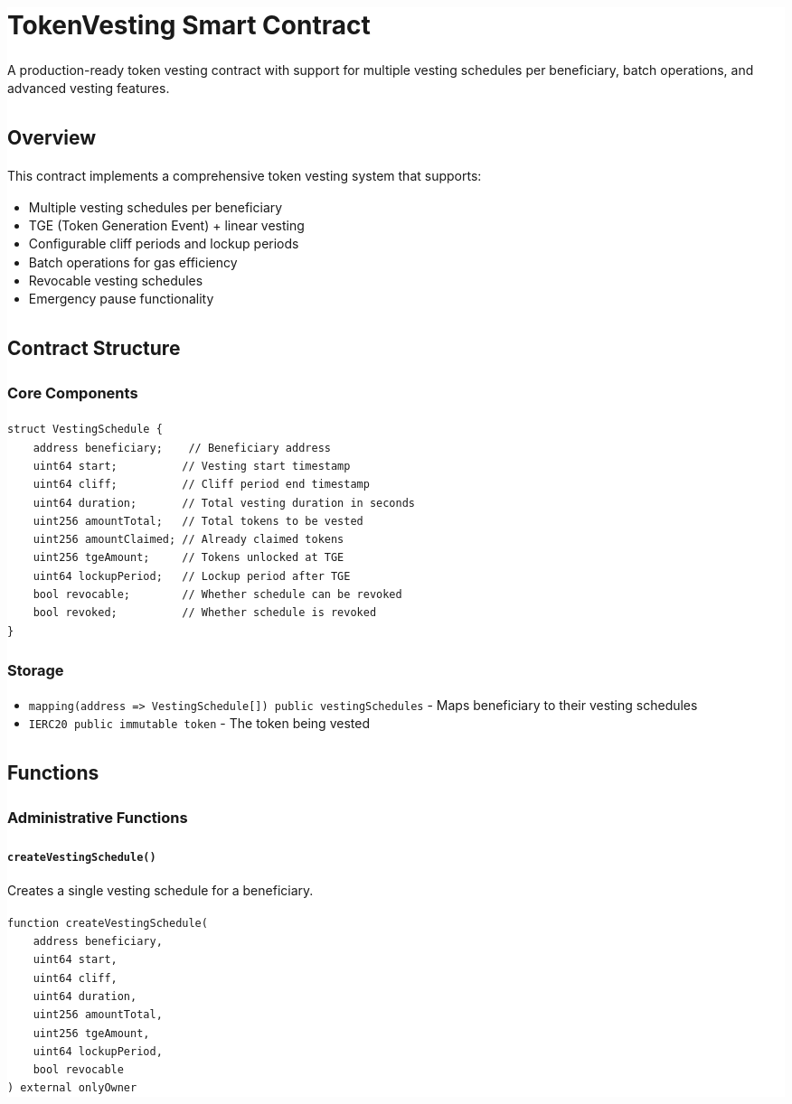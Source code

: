 # TokenVesting Smart Contract

A production-ready token vesting contract with support for multiple vesting schedules per beneficiary, batch operations, and advanced vesting features.

## Overview

This contract implements a comprehensive token vesting system that supports:
- Multiple vesting schedules per beneficiary
- TGE (Token Generation Event) + linear vesting
- Configurable cliff periods and lockup periods
- Batch operations for gas efficiency
- Revocable vesting schedules
- Emergency pause functionality

## Contract Structure

### Core Components

```solidity
struct VestingSchedule {
    address beneficiary;    // Beneficiary address
    uint64 start;          // Vesting start timestamp
    uint64 cliff;          // Cliff period end timestamp
    uint64 duration;       // Total vesting duration in seconds
    uint256 amountTotal;   // Total tokens to be vested
    uint256 amountClaimed; // Already claimed tokens
    uint256 tgeAmount;     // Tokens unlocked at TGE
    uint64 lockupPeriod;   // Lockup period after TGE
    bool revocable;        // Whether schedule can be revoked
    bool revoked;          // Whether schedule is revoked
}
```

### Storage
- `mapping(address => VestingSchedule[]) public vestingSchedules` - Maps beneficiary to their vesting schedules
- `IERC20 public immutable token` - The token being vested

## Functions

### Administrative Functions

#### `createVestingSchedule()`
Creates a single vesting schedule for a beneficiary.

```solidity
function createVestingSchedule(
    address beneficiary,
    uint64 start,
    uint64 cliff,
    uint64 duration,
    uint256 amountTotal,
    uint256 tgeAmount,
    uint64 lockupPeriod,
    bool revocable
) external onlyOwner
```
